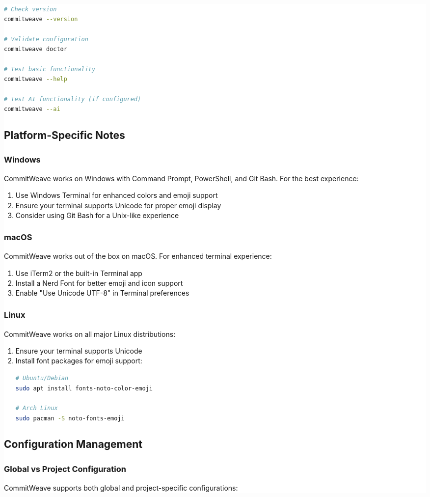```bash
# Check version
commitweave --version

# Validate configuration
commitweave doctor

# Test basic functionality
commitweave --help

# Test AI functionality (if configured)
commitweave --ai
```

## Platform-Specific Notes

### Windows

CommitWeave works on Windows with Command Prompt, PowerShell, and Git Bash. For the best experience:

1. Use Windows Terminal for enhanced colors and emoji support
2. Ensure your terminal supports Unicode for proper emoji display
3. Consider using Git Bash for a Unix-like experience

### macOS

CommitWeave works out of the box on macOS. For enhanced terminal experience:

1. Use iTerm2 or the built-in Terminal app
2. Install a Nerd Font for better emoji and icon support
3. Enable "Use Unicode UTF-8" in Terminal preferences

### Linux

CommitWeave works on all major Linux distributions:

1. Ensure your terminal supports Unicode
2. Install font packages for emoji support:
   ```bash
   # Ubuntu/Debian
   sudo apt install fonts-noto-color-emoji
   
   # Arch Linux
   sudo pacman -S noto-fonts-emoji
   ```

## Configuration Management

### Global vs Project Configuration

CommitWeave supports both global and project-specific configurations:
